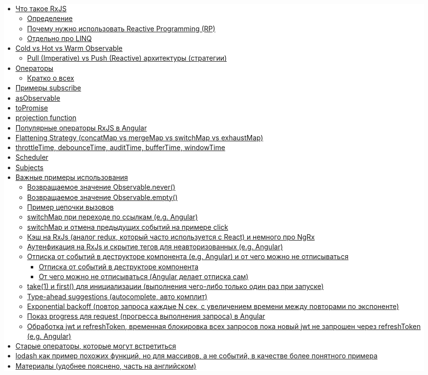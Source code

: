 - [Что такое RxJS](#Что-такое-rxjs)
  - [Определение](#Определение)
  - [Почему нужно использовать Reactive Programming (RP)](#Почему-нужно-использовать-reactive-programming-rp)
  - [Отдельно про LINQ](#Отдельно-про-linq)
- [Cold vs Hot vs Warm Observable](#cold-vs-hot-vs-warm-observable)
  - [Pull (Imperative) vs Push (Reactive) архитектуры (стратегии)](#pull-imperative-vs-push-reactive-архитектуры-стратегии)
- [Операторы](#Операторы)
  - [Кратко о всех](#Кратко-о-всех)
- [Примеры subscribe](#Примеры-subscribe)
- [asObservable](#asobservable)
- [toPromise](#topromise)
- [projection function](#projection-function)
- [Популярные операторы RxJS в Angular](#Популярные-операторы-rxjs-в-angular)
- [Flattening Strategy (concatMap vs mergeMap vs switchMap vs exhaustMap)](#flattening-strategy-concatmap-vs-mergemap-vs-switchmap-vs-exhaustmap)
- [throttleTime, debounceTime, auditTime, bufferTime, windowTime](#throttletime-debouncetime-audittime-buffertime-windowtime)
- [Scheduler](#scheduler)
- [Subjects](#subjects)
- [Важные примеры использования](#Важные-примеры-использования)
  - [Возвращаемое значение Observable.never()](#Возвращаемое-значение-observablenever)
  - [Возвращаемое значение Observable.empty()](#Возвращаемое-значение-observableempty)
  - [Пример цепочки вызовов](#Пример-цепочки-вызовов)
  - [switchMap при переходе по ссылкам (e.g. Angular)](#switchmap-при-переходе-по-ссылкам-eg-angular)
  - [switchMap и отмена предыдущих событий на примере click](#switchmap-и-отмена-предыдущих-событий-на-примере-click)
  - [Кэш на RxJs (аналог redux, который часто используется с React) и немного про NgRx](#Кэш-на-rxjs-аналог-redux-который-часто-используется-с-react-и-немного-про-ngrx)
  - [Аутенфикация на RxJs и скрытие тегов для неавторизованных (e.g. Angular)](#Аутенфикация-на-rxjs-и-скрытие-тегов-для-неавторизованных-eg-angular)
  - [Отписка от событий в деструкторе компонента (e.g. Angular) и от чего можно не отписываться](#Отписка-от-событий-в-деструкторе-компонента-eg-angular-и-от-чего-можно-не-отписываться)
    - [Отписка от событий в деструкторе компонента](#Отписка-от-событий-в-деструкторе-компонента)
    - [От чего можно не отписываться (Angular делает отписка сам)](#От-чего-можно-не-отписываться-angular-делает-отписка-сам)
  - [take(1) и first() для инициализации (выполнения чего-либо только один раз при запуске)](#take1-и-first-для-инициализации-выполнения-чего-либо-только-один-раз-при-запуске)
  - [Type-ahead suggestions (autocomplete, авто комплит)](#type-ahead-suggestions-autocomplete-авто-комплит)
  - [Exponential backoff (повтор запроса каждые N сек, с увеличением времени между повторами по экспоненте)](#exponential-backoff-повтор-запроса-каждые-n-сек-с-увеличением-времени-между-повторами-по-экспоненте)
  - [Показ progress для request (прогресса выполнения запроса) в Angular](#Показ-progress-для-request-прогресса-выполнения-запроса-в-angular)
  - [Обработка jwt и refreshToken, временная блокировка всех запросов пока новый jwt не запрошен через refreshToken (e.g. Angular)](#Обработка-jwt-и-refreshtoken-временная-блокировка-всех-запросов-пока-новый-jwt-не-запрошен-через-refreshtoken-eg-angular)
- [Старые операторы, которые могут встретиться](#Старые-операторы-которые-могут-встретиться)
- [lodash как пример похожих функций, но для массивов, а не событий, в качестве более понятного примера](#lodash-как-пример-похожих-функций-но-для-массивов-а-не-событий-в-качестве-более-понятного-примера)
- [Материалы (удобнее пояснено, часть на английском)](#Материалы-удобнее-пояснено-часть-на-английском)
